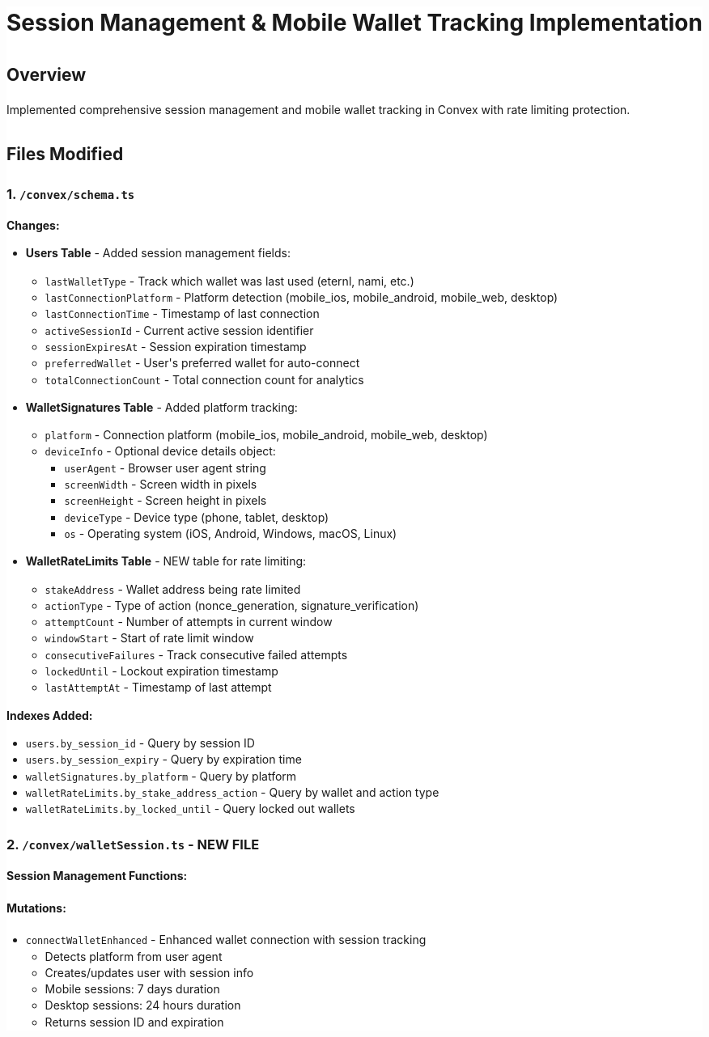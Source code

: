 # Session Management & Mobile Wallet Tracking Implementation

## Overview
Implemented comprehensive session management and mobile wallet tracking in Convex with rate limiting protection.

## Files Modified

### 1. `/convex/schema.ts`
**Changes:**
- **Users Table** - Added session management fields:
  - `lastWalletType` - Track which wallet was last used (eternl, nami, etc.)
  - `lastConnectionPlatform` - Platform detection (mobile_ios, mobile_android, mobile_web, desktop)
  - `lastConnectionTime` - Timestamp of last connection
  - `activeSessionId` - Current active session identifier
  - `sessionExpiresAt` - Session expiration timestamp
  - `preferredWallet` - User's preferred wallet for auto-connect
  - `totalConnectionCount` - Total connection count for analytics

- **WalletSignatures Table** - Added platform tracking:
  - `platform` - Connection platform (mobile_ios, mobile_android, mobile_web, desktop)
  - `deviceInfo` - Optional device details object:
    - `userAgent` - Browser user agent string
    - `screenWidth` - Screen width in pixels
    - `screenHeight` - Screen height in pixels
    - `deviceType` - Device type (phone, tablet, desktop)
    - `os` - Operating system (iOS, Android, Windows, macOS, Linux)

- **WalletRateLimits Table** - NEW table for rate limiting:
  - `stakeAddress` - Wallet address being rate limited
  - `actionType` - Type of action (nonce_generation, signature_verification)
  - `attemptCount` - Number of attempts in current window
  - `windowStart` - Start of rate limit window
  - `consecutiveFailures` - Track consecutive failed attempts
  - `lockedUntil` - Lockout expiration timestamp
  - `lastAttemptAt` - Timestamp of last attempt

**Indexes Added:**
- `users.by_session_id` - Query by session ID
- `users.by_session_expiry` - Query by expiration time
- `walletSignatures.by_platform` - Query by platform
- `walletRateLimits.by_stake_address_action` - Query by wallet and action type
- `walletRateLimits.by_locked_until` - Query locked out wallets

### 2. `/convex/walletSession.ts` - NEW FILE
**Session Management Functions:**

#### Mutations:
- `connectWalletEnhanced` - Enhanced wallet connection with session tracking
  - Detects platform from user agent
  - Creates/updates user with session info
  - Mobile sessions: 7 days duration
  - Desktop sessions: 24 hours duration
  - Returns session ID and expiration
